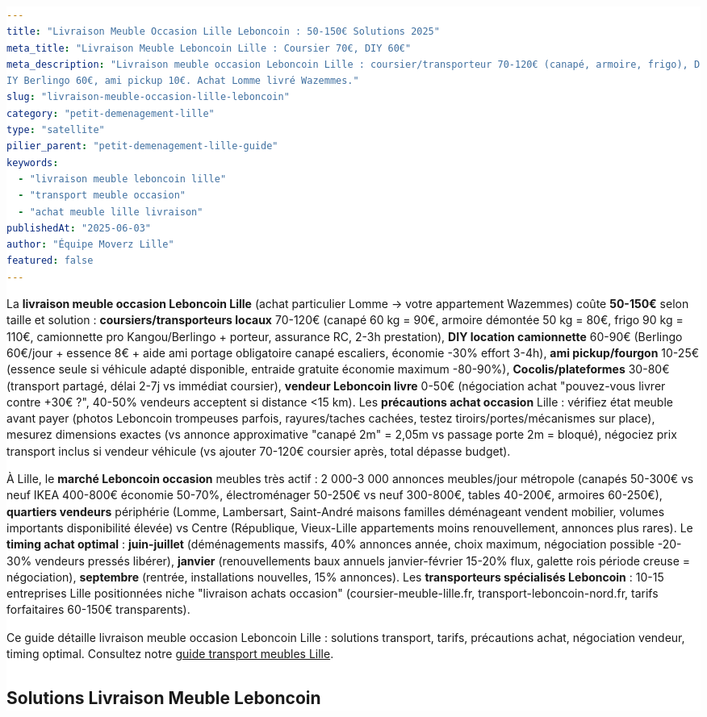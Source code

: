 ```yaml
---
title: "Livraison Meuble Occasion Lille Leboncoin : 50-150€ Solutions 2025"
meta_title: "Livraison Meuble Leboncoin Lille : Coursier 70€, DIY 60€"
meta_description: "Livraison meuble occasion Leboncoin Lille : coursier/transporteur 70-120€ (canapé, armoire, frigo), DIY Berlingo 60€, ami pickup 10€. Achat Lomme livré Wazemmes."
slug: "livraison-meuble-occasion-lille-leboncoin"
category: "petit-demenagement-lille"
type: "satellite"
pilier_parent: "petit-demenagement-lille-guide"
keywords:
  - "livraison meuble leboncoin lille"
  - "transport meuble occasion"
  - "achat meuble lille livraison"
publishedAt: "2025-06-03"
author: "Équipe Moverz Lille"
featured: false
---
```


La **livraison meuble occasion Leboncoin Lille** (achat particulier Lomme → votre appartement Wazemmes) coûte **50-150€** selon taille et solution : **coursiers/transporteurs locaux** 70-120€ (canapé 60 kg = 90€, armoire démontée 50 kg = 80€, frigo 90 kg = 110€, camionnette pro Kangou/Berlingo + porteur, assurance RC, 2-3h prestation), **DIY location camionnette** 60-90€ (Berlingo 60€/jour + essence 8€ + aide ami portage obligatoire canapé escaliers, économie -30% effort 3-4h), **ami pickup/fourgon** 10-25€ (essence seule si véhicule adapté disponible, entraide gratuite économie maximum -80-90%), **Cocolis/plateformes** 30-80€ (transport partagé, délai 2-7j vs immédiat coursier), **vendeur Leboncoin livre** 0-50€ (négociation achat "pouvez-vous livrer contre +30€ ?", 40-50% vendeurs acceptent si distance <15 km). Les **précautions achat occasion** Lille : vérifiez état meuble avant payer (photos Leboncoin trompeuses parfois, rayures/taches cachées, testez tiroirs/portes/mécanismes sur place), mesurez dimensions exactes (vs annonce approximative "canapé 2m" = 2,05m vs passage porte 2m = bloqué), négociez prix transport inclus si vendeur véhicule (vs ajouter 70-120€ coursier après, total dépasse budget).

À Lille, le **marché Leboncoin occasion** meubles très actif : 2 000-3 000 annonces meubles/jour métropole (canapés 50-300€ vs neuf IKEA 400-800€ économie 50-70%, électroménager 50-250€ vs neuf 300-800€, tables 40-200€, armoires 60-250€), **quartiers vendeurs** périphérie (Lomme, Lambersart, Saint-André maisons familles déménageant vendent mobilier, volumes importants disponibilité élevée) vs Centre (République, Vieux-Lille appartements moins renouvellement, annonces plus rares). Le **timing achat optimal** : **juin-juillet** (déménagements massifs, 40% annonces année, choix maximum, négociation possible -20-30% vendeurs pressés libérer), **janvier** (renouvellements baux annuels janvier-février 15-20% flux, galette rois période creuse = négociation), **septembre** (rentrée, installations nouvelles, 15% annonces). Les **transporteurs spécialisés Leboncoin** : 10-15 entreprises Lille positionnées niche "livraison achats occasion" (coursier-meuble-lille.fr, transport-leboncoin-nord.fr, tarifs forfaitaires 60-150€ transparents).

Ce guide détaille livraison meuble occasion Leboncoin Lille : solutions transport, tarifs, précautions achat, négociation vendeur, timing optimal. Consultez notre [guide transport meubles Lille](/blog/petit-demenagement-lille/transport-meubles-lille-sans-demenageur).

## Solutions Livraison Meuble Leboncoin
